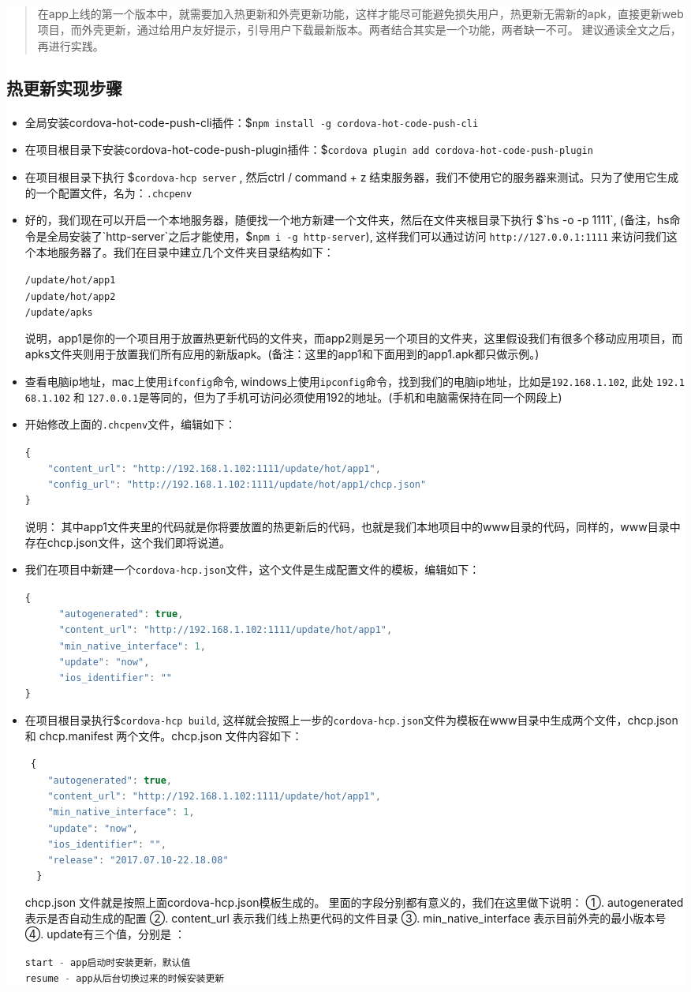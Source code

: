 > 在app上线的第一个版本中，就需要加入热更新和外壳更新功能，这样才能尽可能避免损失用户，热更新无需新的apk，直接更新web项目，而外壳更新，通过给用户友好提示，引导用户下载最新版本。两者结合其实是一个功能，两者缺一不可。
建议通读全文之后，再进行实践。

## __热更新实现步骤__
- 全局安装cordova-hot-code-push-cli插件：$`npm install -g cordova-hot-code-push-cli`

- 在项目根目录下安装cordova-hot-code-push-plugin插件：$`cordova plugin add cordova-hot-code-push-plugin`

- 在项目根目录下执行 $`cordova-hcp server` , 然后ctrl / command + z 结束服务器，我们不使用它的服务器来测试。只为了使用它生成的一个配置文件，名为：`.chcpenv`

- 好的，我们现在可以开启一个本地服务器，随便找一个地方新建一个文件夹，然后在文件夹根目录下执行 $`hs -o -p 1111`, (备注，hs命令是全局安装了`http-server`之后才能使用，$`npm i -g http-server`), 这样我们可以通过访问 `http://127.0.0.1:1111` 来访问我们这个本地服务器了。我们在目录中建立几个文件夹目录结构如下：
  ```
  /update/hot/app1
  /update/hot/app2
  /update/apks
  ```
  说明，app1是你的一个项目用于放置热更新代码的文件夹，而app2则是另一个项目的文件夹，这里假设我们有很多个移动应用项目，而apks文件夹则用于放置我们所有应用的新版apk。(备注：这里的app1和下面用到的app1.apk都只做示例。)
  
- 查看电脑ip地址，mac上使用`ifconfig`命令, windows上使用`ipconfig`命令，找到我们的电脑ip地址，比如是`192.168.1.102`, 此处 `192.168.1.102` 和 `127.0.0.1`是等同的，但为了手机可访问必须使用192的地址。(手机和电脑需保持在同一个网段上)

- 开始修改上面的`.chcpenv`文件，编辑如下：
  ```javascript
  {
	  "content_url": "http://192.168.1.102:1111/update/hot/app1",
	  "config_url": "http://192.168.1.102:1111/update/hot/app1/chcp.json"
  }

  ```
  说明： 其中app1文件夹里的代码就是你将要放置的热更新后的代码，也就是我们本地项目中的www目录的代码，同样的，www目录中存在chcp.json文件，这个我们即将说道。

- 我们在项目中新建一个`cordova-hcp.json`文件，这个文件是生成配置文件的模板，编辑如下：
  ```javascript
  {
	    "autogenerated": true,
	    "content_url": "http://192.168.1.102:1111/update/hot/app1",
	    "min_native_interface": 1,
	    "update": "now",
	    "ios_identifier": ""
  }

  ```

- 在项目根目录执行$`cordova-hcp build`, 这样就会按照上一步的`cordova-hcp.json`文件为模板在www目录中生成两个文件，chcp.json 和 chcp.manifest 两个文件。chcp.json 文件内容如下：
  ```javascript
   {
	  "autogenerated": true,
	  "content_url": "http://192.168.1.102:1111/update/hot/app1",
	  "min_native_interface": 1,
	  "update": "now",
	  "ios_identifier": "",
	  "release": "2017.07.10-22.18.08"
	}
  ```
  chcp.json 文件就是按照上面cordova-hcp.json模板生成的。
  里面的字段分别都有意义的，我们在这里做下说明：
  ①. autogenerated 表示是否自动生成的配置
  ②. content_url 表示我们线上热更代码的文件目录
  ③. min_native_interface 表示目前外壳的最小版本号
  ④. update有三个值，分别是 ：
  ```javascript
  start - app启动时安装更新，默认值
  resume - app从后台切换过来的时候安装更新
  ```